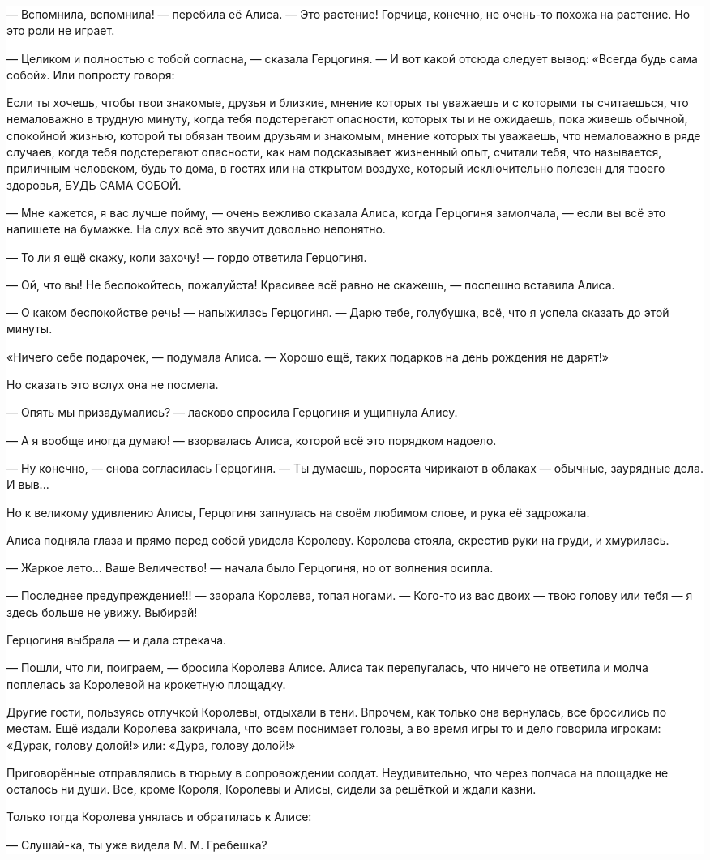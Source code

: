 — Вспомнила, вспомнила! — перебила её Алиса. — Это растение! Горчица, конечно, не очень-то похожа на растение. Но это роли не играет.

— Целиком и полностью с тобой согласна, — сказала Герцогиня. — И вот какой отсюда следует вывод: «Всегда будь сама собой». Или попросту говоря:

Если ты хочешь, чтобы твои знакомые, друзья и близкие, мнение которых ты уважаешь и с которыми ты считаешься, что немаловажно в трудную минуту, когда тебя подстерегают опасности, которых ты и не ожидаешь, пока живешь обычной, спокойной жизнью, которой ты обязан твоим друзьям и знакомым, мнение которых ты уважаешь, что немаловажно в ряде случаев, когда тебя подстерегают опасности, как нам подсказывает жизненный опыт, считали тебя, что называется, приличным человеком, будь то дома, в гостях или на открытом воздухе, который исключительно полезен для твоего здоровья, БУДЬ САМА СОБОЙ.

— Мне кажется, я вас лучше пойму, — очень вежливо сказала Алиса, когда Герцогиня замолчала, — если вы всё это напишете на бумажке. На слух всё это звучит довольно непонятно.

— То ли я ещё скажу, коли захочу! — гордо ответила Герцогиня.

— Ой, что вы! Не беспокойтесь, пожалуйста! Красивее всё равно не скажешь, — поспешно вставила Алиса.

— О каком беспокойстве речь! — напыжилась Герцогиня. — Дарю тебе, голубушка, всё, что я успела сказать до этой минуты.

«Ничего себе подарочек, — подумала Алиса. — Хорошо ещё, таких подарков на день рождения не дарят!»

Но сказать это вслух она не посмела.

— Опять мы призадумались? — ласково спросила Герцогиня и ущипнула Алису.

— А я вообще иногда думаю! — взорвалась Алиса, которой всё это порядком надоело.

— Ну конечно, — снова согласилась Герцогиня. — Ты думаешь, поросята чирикают в облаках — обычные, заурядные дела. И выв...

Но к великому удивлению Алисы, Герцогиня запнулась на своём любимом слове, и рука её задрожала.

Алиса подняла глаза и прямо перед собой увидела Королеву. Королева стояла, скрестив руки на груди, и хмурилась.

— Жаркое лето... Ваше Величество! — начала было Герцогиня, но от волнения осипла.

— Последнее предупреждение!!! — заорала Королева, топая ногами. — Кого-то из вас двоих — твою голову или тебя — я здесь больше не увижу. Выбирай!

Герцогиня выбрала — и дала стрекача.

— Пошли, что ли, поиграем, — бросила Королева Алисе. Алиса так перепугалась, что ничего не ответила и молча поплелась за Королевой на крокетную площадку.

Другие гости, пользуясь отлучкой Королевы, отдыхали в тени. Впрочем, как только она вернулась, все бросились по местам. Ещё издали Королева закричала, что всем поснимает головы, а во время игры то и дело говорила игрокам: «Дурак, голову долой!» или: «Дура, голову долой!»

Приговорённые отправлялись в тюрьму в сопровождении солдат. Неудивительно, что через полчаса на площадке не осталось ни души. Все, кроме Короля, Королевы и Алисы, сидели за решёткой и ждали казни.

Только тогда Королева унялась и обратилась к Алисе:

— Слушай-ка, ты уже видела М. М. Гребешка?
